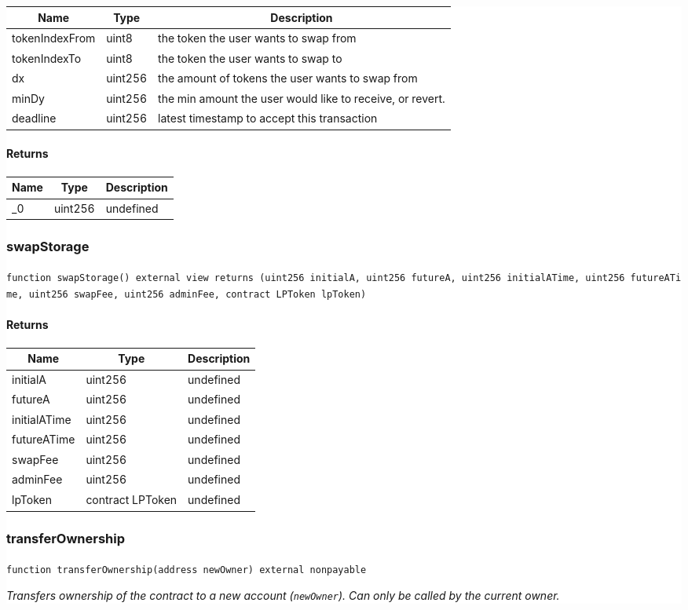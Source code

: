 | Name | Type | Description |
|---|---|---|
| tokenIndexFrom | uint8 | the token the user wants to swap from |
| tokenIndexTo | uint8 | the token the user wants to swap to |
| dx | uint256 | the amount of tokens the user wants to swap from |
| minDy | uint256 | the min amount the user would like to receive, or revert. |
| deadline | uint256 | latest timestamp to accept this transaction |

#### Returns

| Name | Type | Description |
|---|---|---|
| _0 | uint256 | undefined |

### swapStorage

```solidity
function swapStorage() external view returns (uint256 initialA, uint256 futureA, uint256 initialATime, uint256 futureATime, uint256 swapFee, uint256 adminFee, contract LPToken lpToken)
```






#### Returns

| Name | Type | Description |
|---|---|---|
| initialA | uint256 | undefined |
| futureA | uint256 | undefined |
| initialATime | uint256 | undefined |
| futureATime | uint256 | undefined |
| swapFee | uint256 | undefined |
| adminFee | uint256 | undefined |
| lpToken | contract LPToken | undefined |

### transferOwnership

```solidity
function transferOwnership(address newOwner) external nonpayable
```



*Transfers ownership of the contract to a new account (`newOwner`). Can only be called by the current owner.*
